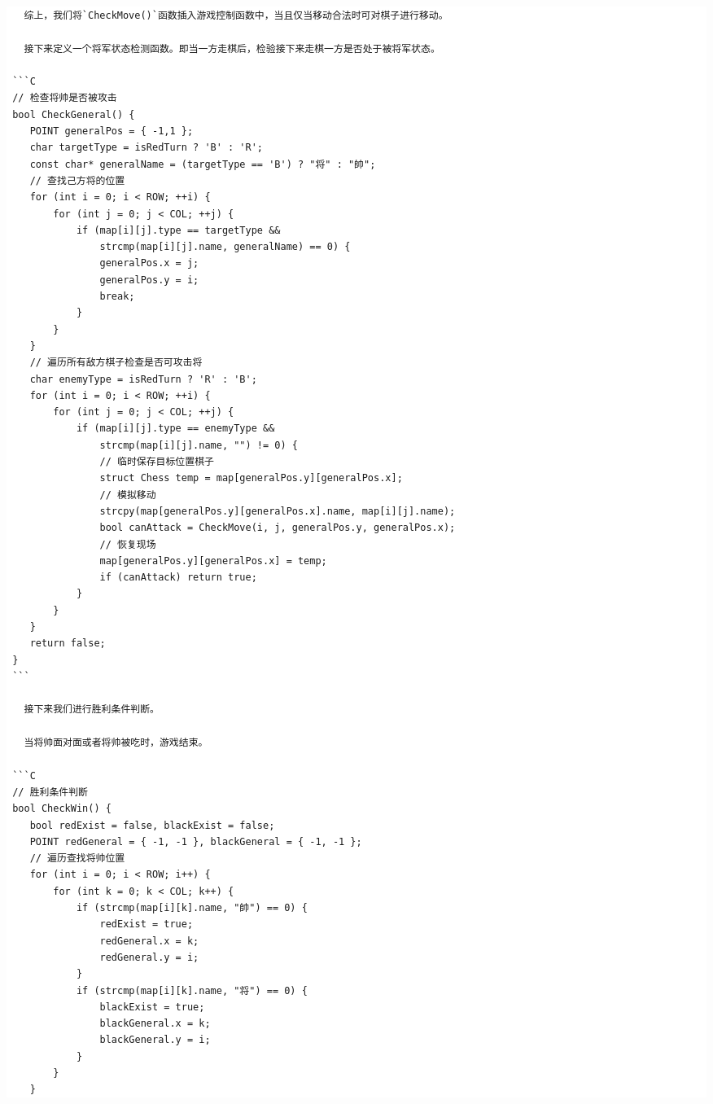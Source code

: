      ​	综上，我们将`CheckMove()`函数插入游戏控制函数中，当且仅当移动合法时可对棋子进行移动。
     
     ​	接下来定义一个将军状态检测函数。即当一方走棋后，检验接下来走棋一方是否处于被将军状态。
     
     ```C
     // 检查将帅是否被攻击
     bool CheckGeneral() {
     	POINT generalPos = { -1,1 };
     	char targetType = isRedTurn ? 'B' : 'R';
     	const char* generalName = (targetType == 'B') ? "将" : "帥";
     	// 查找己方将的位置
     	for (int i = 0; i < ROW; ++i) {
     		for (int j = 0; j < COL; ++j) {
     			if (map[i][j].type == targetType &&
     				strcmp(map[i][j].name, generalName) == 0) {
     				generalPos.x = j;
     				generalPos.y = i;
     				break;
     			}
     		}
     	}
     	// 遍历所有敌方棋子检查是否可攻击将
     	char enemyType = isRedTurn ? 'R' : 'B';
     	for (int i = 0; i < ROW; ++i) {
     		for (int j = 0; j < COL; ++j) {
     			if (map[i][j].type == enemyType &&
     				strcmp(map[i][j].name, "") != 0) {
     				// 临时保存目标位置棋子
     				struct Chess temp = map[generalPos.y][generalPos.x];
     				// 模拟移动
     				strcpy(map[generalPos.y][generalPos.x].name, map[i][j].name);
     				bool canAttack = CheckMove(i, j, generalPos.y, generalPos.x);
     				// 恢复现场
     				map[generalPos.y][generalPos.x] = temp;
     				if (canAttack) return true;
     			}
     		}
     	}
     	return false;
     }
     ```
     
     ​	接下来我们进行胜利条件判断。
     
     ​	当将帅面对面或者将帅被吃时，游戏结束。
     
     ```C
     // 胜利条件判断
     bool CheckWin() {
     	bool redExist = false, blackExist = false;
     	POINT redGeneral = { -1, -1 }, blackGeneral = { -1, -1 };
     	// 遍历查找将帅位置
     	for (int i = 0; i < ROW; i++) {
     		for (int k = 0; k < COL; k++) {
     			if (strcmp(map[i][k].name, "帥") == 0) {
     				redExist = true;
     				redGeneral.x = k;
     				redGeneral.y = i;
     			}
     			if (strcmp(map[i][k].name, "将") == 0) {
     				blackExist = true;
     				blackGeneral.x = k;
     				blackGeneral.y = i;
     			}
     		}
     	}